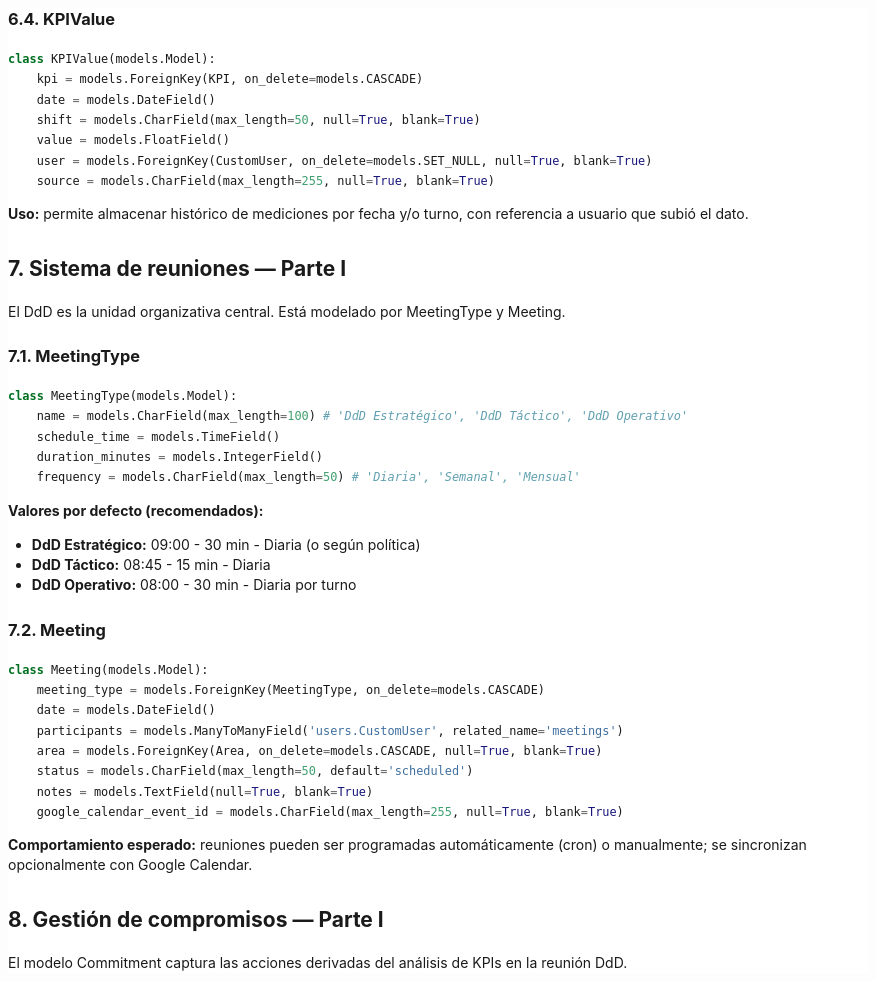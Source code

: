 ### 6.4. KPIValue

```python
class KPIValue(models.Model):
    kpi = models.ForeignKey(KPI, on_delete=models.CASCADE)
    date = models.DateField()
    shift = models.CharField(max_length=50, null=True, blank=True)
    value = models.FloatField()
    user = models.ForeignKey(CustomUser, on_delete=models.SET_NULL, null=True, blank=True)
    source = models.CharField(max_length=255, null=True, blank=True)
```

**Uso:** permite almacenar histórico de mediciones por fecha y/o turno, con referencia a usuario que subió el dato.

## 7. Sistema de reuniones — Parte I

El DdD es la unidad organizativa central. Está modelado por MeetingType y Meeting.

### 7.1. MeetingType

```python
class MeetingType(models.Model):
    name = models.CharField(max_length=100) # 'DdD Estratégico', 'DdD Táctico', 'DdD Operativo'
    schedule_time = models.TimeField()
    duration_minutes = models.IntegerField()
    frequency = models.CharField(max_length=50) # 'Diaria', 'Semanal', 'Mensual'
```

**Valores por defecto (recomendados):**

- **DdD Estratégico:** 09:00 - 30 min - Diaria (o según política)
- **DdD Táctico:** 08:45 - 15 min - Diaria
- **DdD Operativo:** 08:00 - 30 min - Diaria por turno

### 7.2. Meeting

```python
class Meeting(models.Model):
    meeting_type = models.ForeignKey(MeetingType, on_delete=models.CASCADE)
    date = models.DateField()
    participants = models.ManyToManyField('users.CustomUser', related_name='meetings')
    area = models.ForeignKey(Area, on_delete=models.CASCADE, null=True, blank=True)
    status = models.CharField(max_length=50, default='scheduled')
    notes = models.TextField(null=True, blank=True)
    google_calendar_event_id = models.CharField(max_length=255, null=True, blank=True)
```

**Comportamiento esperado:** reuniones pueden ser programadas automáticamente (cron) o manualmente; se sincronizan opcionalmente con Google Calendar.

## 8. Gestión de compromisos — Parte I

El modelo Commitment captura las acciones derivadas del análisis de KPIs en la reunión DdD.
